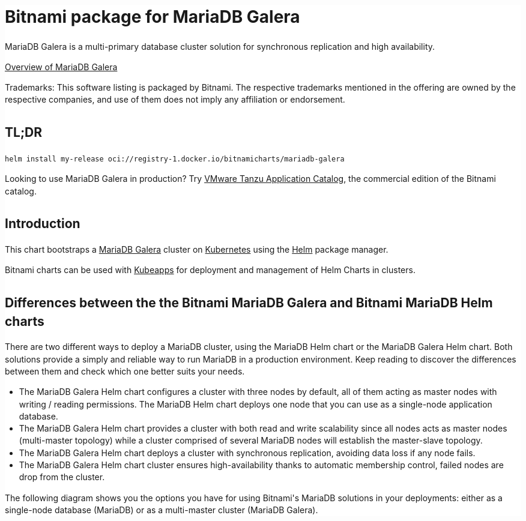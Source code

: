 

# Bitnami package for MariaDB Galera

MariaDB Galera is a multi-primary database cluster solution for synchronous replication and high availability.

[Overview of MariaDB Galera](https://mariadb.com/kb/en/library/galera-cluster/)

Trademarks: This software listing is packaged by Bitnami. The respective trademarks mentioned in the offering are owned by the respective companies, and use of them does not imply any affiliation or endorsement.

## TL;DR

```console
helm install my-release oci://registry-1.docker.io/bitnamicharts/mariadb-galera
```

Looking to use MariaDB Galera in production? Try [VMware Tanzu Application Catalog](https://bitnami.com/enterprise), the commercial edition of the Bitnami catalog.

## Introduction

This chart bootstraps a [MariaDB Galera](https://github.com/bitnami/containers/tree/main/bitnami/mariadb-galera) cluster on [Kubernetes](https://kubernetes.io) using the [Helm](https://helm.sh) package manager.

Bitnami charts can be used with [Kubeapps](https://kubeapps.dev/) for deployment and management of Helm Charts in clusters.

## Differences between the the Bitnami MariaDB Galera and Bitnami MariaDB Helm charts

There are two different ways to deploy a MariaDB cluster, using the MariaDB Helm chart or the MariaDB Galera Helm chart. Both solutions provide a simply and reliable way to run MariaDB in a production environment. Keep reading to discover the differences between them and check which one better suits your needs.

- The MariaDB Galera Helm chart configures a cluster with three nodes by default, all of them acting as master nodes with writing / reading permissions. The MariaDB Helm chart deploys one node that you can use as a single-node application database.
- The MariaDB Galera Helm chart provides a cluster with both read and write scalability since all nodes acts as master nodes (multi-master topology) while a cluster comprised of several MariaDB nodes will establish the master-slave topology.
- The MariaDB Galera Helm chart deploys a cluster with synchronous replication, avoiding data loss if any node fails.
- The MariaDB Galera Helm chart cluster ensures high-availability thanks to automatic membership control, failed nodes are drop from the cluster.

The following diagram shows you the options you have for using Bitnami's MariaDB solutions in your deployments: either as a single-node database (MariaDB) or as a multi-master cluster (MariaDB Galera).
